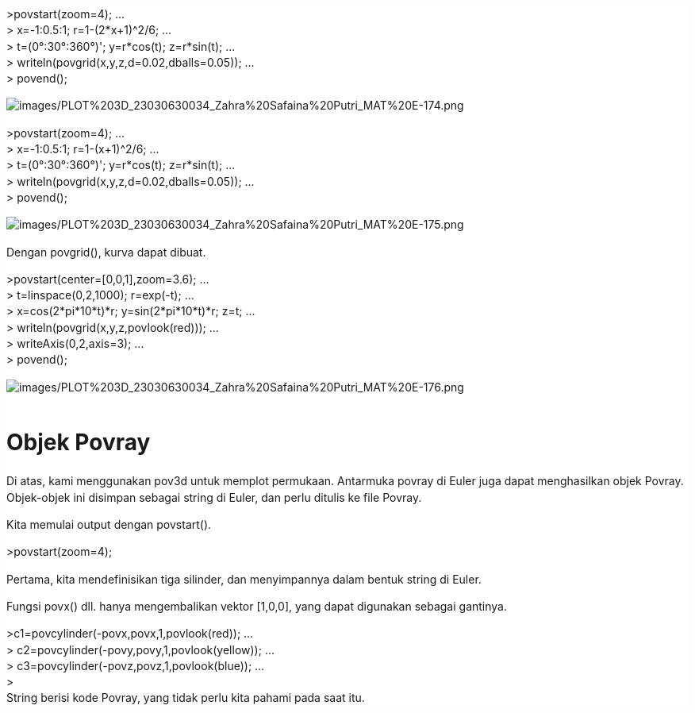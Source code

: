 
\>povstart(zoom=4); ...  
\>   x=-1:0.5:1; r=1-(2\*x+1)^2/6; ...  
\>   t=(0°:30°:360°)'; y=r\*cos(t); z=r\*sin(t); ...  
\>   writeln(povgrid(x,y,z,d=0.02,dballs=0.05)); ...  
\>   povend();


![images/PLOT%203D_23030630034_Zahra%20Safaina%20Putri_MAT%20E-174.png](images/PLOT%203D_23030630034_Zahra%20Safaina%20Putri_MAT%20E-174.png)

\>povstart(zoom=4); ...  
\>   x=-1:0.5:1; r=1-(x+1)^2/6; ...  
\>   t=(0°:30°:360°)'; y=r\*cos(t); z=r\*sin(t); ...  
\>   writeln(povgrid(x,y,z,d=0.02,dballs=0.05)); ...  
\>   povend();


![images/PLOT%203D_23030630034_Zahra%20Safaina%20Putri_MAT%20E-175.png](images/PLOT%203D_23030630034_Zahra%20Safaina%20Putri_MAT%20E-175.png)

Dengan povgrid(), kurva dapat dibuat.


\>povstart(center=[0,0,1],zoom=3.6); ...  
\>   t=linspace(0,2,1000); r=exp(-t); ...  
\>   x=cos(2\*pi\*10\*t)\*r; y=sin(2\*pi\*10\*t)\*r; z=t; ...  
\>   writeln(povgrid(x,y,z,povlook(red))); ...  
\>   writeAxis(0,2,axis=3); ...  
\>   povend();


![images/PLOT%203D_23030630034_Zahra%20Safaina%20Putri_MAT%20E-176.png](images/PLOT%203D_23030630034_Zahra%20Safaina%20Putri_MAT%20E-176.png)

# Objek Povray

Di atas, kami menggunakan pov3d untuk memplot permukaan. Antarmuka
povray di Euler juga dapat menghasilkan objek Povray. Objek-objek ini
disimpan sebagai string di Euler, dan perlu ditulis ke file Povray.


Kita memulai output dengan povstart().


\>povstart(zoom=4);


Pertama, kita mendefinisikan tiga silinder, dan menyimpannya dalam
bentuk string di Euler.


Fungsi povx() dll. hanya mengembalikan vektor [1,0,0], yang dapat
digunakan sebagai gantinya.


\>c1=povcylinder(-povx,povx,1,povlook(red)); ...  
\>   c2=povcylinder(-povy,povy,1,povlook(yellow)); ...  
\>   c3=povcylinder(-povz,povz,1,povlook(blue)); ...  
\>  
String berisi kode Povray, yang tidak perlu kita pahami pada saat itu.
